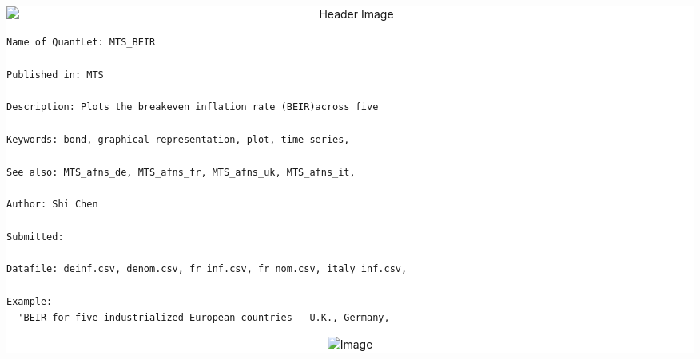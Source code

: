 <div style="margin: 0; padding: 0; text-align: center; border: none;">
<a href="https://quantlet.com" target="_blank" style="text-decoration: none; border: none;">
<img src="https://github.com/StefanGam/test-repo/blob/main/quantlet_design.png?raw=true" alt="Header Image" width="100%" style="margin: 0; padding: 0; display: block; border: none;" />
</a>
</div>

```
Name of QuantLet: MTS_BEIR

Published in: MTS

Description: Plots the breakeven inflation rate (BEIR)across five

Keywords: bond, graphical representation, plot, time-series,

See also: MTS_afns_de, MTS_afns_fr, MTS_afns_uk, MTS_afns_it,

Author: Shi Chen

Submitted: 

Datafile: deinf.csv, denom.csv, fr_inf.csv, fr_nom.csv, italy_inf.csv,

Example: 
- 'BEIR for five industrialized European countries - U.K., Germany,

```
<div align="center">
<img src="https://raw.githubusercontent.com/QuantLet/MTS/master/MTS_BEIR/MTS_BEIR.png" alt="Image" />
</div>

